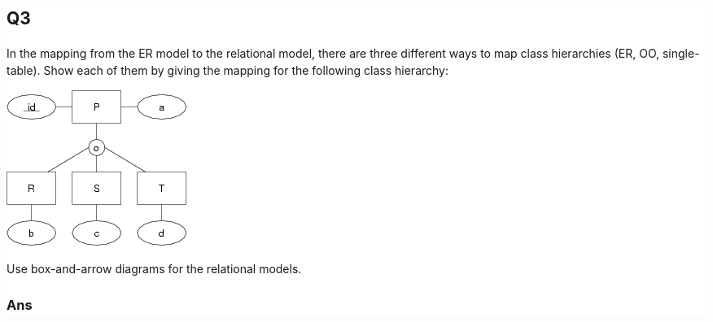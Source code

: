## Q3

In the mapping from the ER model to the relational model, there are three different ways to map class hierarchies (ER, OO, single-table). Show each of them by giving the mapping for the following class hierarchy:

![](q3.png)

Use box-and-arrow diagrams for the relational models.

### Ans
